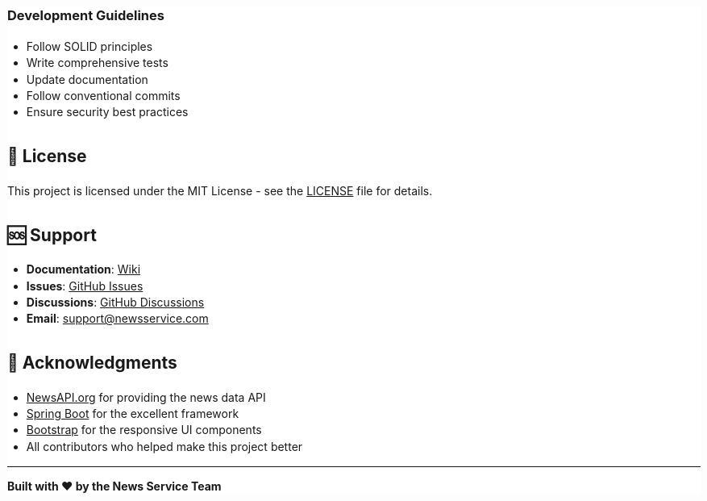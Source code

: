 ### Development Guidelines

- Follow SOLID principles
- Write comprehensive tests
- Update documentation
- Follow conventional commits
- Ensure security best practices

## 📄 License

This project is licensed under the MIT License - see the [LICENSE](LICENSE) file for details.

## 🆘 Support

- **Documentation**: [Wiki](https://github.com/newsservice/news-search-microservice/wiki)
- **Issues**: [GitHub Issues](https://github.com/newsservice/news-search-microservice/issues)
- **Discussions**: [GitHub Discussions](https://github.com/newsservice/news-search-microservice/discussions)
- **Email**: support@newsservice.com

## 🙏 Acknowledgments

- [NewsAPI.org](https://newsapi.org/) for providing the news data API
- [Spring Boot](https://spring.io/projects/spring-boot) for the excellent framework
- [Bootstrap](https://getbootstrap.com/) for the responsive UI components
- All contributors who helped make this project better

---

**Built with ❤️ by the News Service Team**
